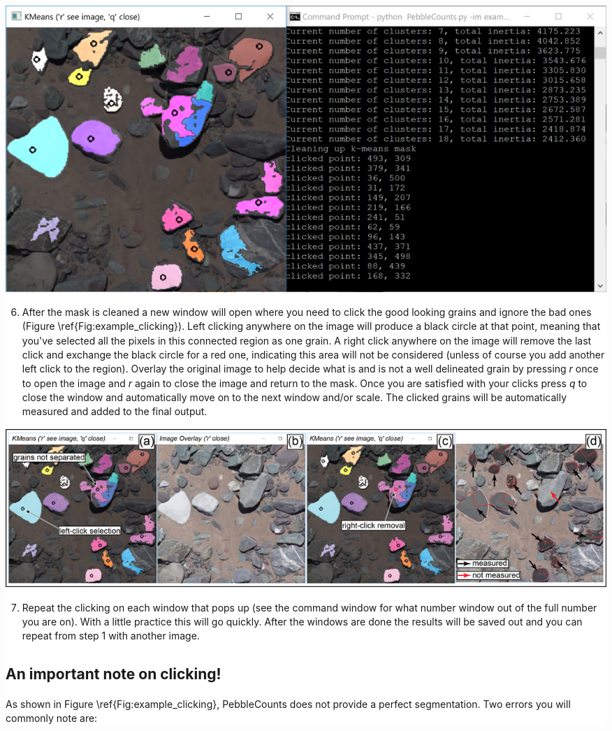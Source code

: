 ![Automated segmentation via edge detection and k-means clustering and pop-up window.\label{Fig:kmeans}](figs/kmeans.PNG)

6. After the mask is cleaned a new window will open where you need to click the good looking grains and ignore the bad ones (Figure \ref{Fig:example_clicking}). Left clicking anywhere on the image will produce a black circle at that point, meaning that you've selected all the pixels in this connected region as one grain. A right click anywhere on the image will remove the last click and exchange the black circle for a red one, indicating this area will not be considered (unless of course you add another left click to the region). Overlay the original image to help decide what is and is not a well delineated grain by pressing *r* once to open the image and *r* again to close the image and return to the mask. Once you are satisfied with your clicks press *q* to close the window and automatically move on to the next window and/or scale. The clicked grains will be automatically measured and added to the final output.

![(a) Interactive k-means mask clicking window. A left click adds a pebble region and black circle. Pressing *q* will close the image and continue segmentation on the next window. (b) Pressing *r* opens the original image to check the mask against, *r* again to close the original image. (c) Right click anywhere on the image to remove the last clicked point and replace the black circle with a red one. (d) Shows the final ellipses fit to each of the clicked regions. \label{Fig:example_clicking}](figs/example_clicking.png)

7. Repeat the clicking on each window that pops up (see the command window for what number window out of the full number you are on). With a little practice this will go quickly. After the windows are done the results will be saved out and you can repeat from step 1 with another image.

## An important note on clicking!
As shown in Figure \ref{Fig:example_clicking}, PebbleCounts does not provide a perfect segmentation. Two errors you will commonly note are:
